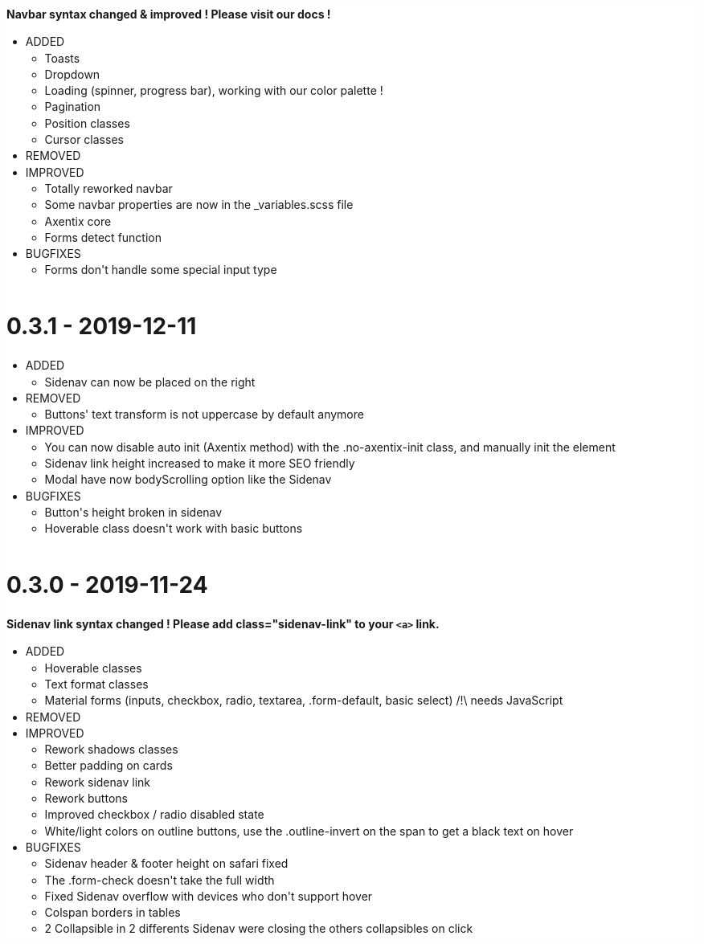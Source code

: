 **Navbar syntax changed & improved ! Please visit our docs !**

- ADDED
  - Toasts
  - Dropdown
  - Loading (spinner, progress bar), working with our color palette !
  - Pagination
  - Position classes
  - Cursor classes
- REMOVED
- IMPROVED
  - Totally reworked navbar
  - Some navbar properties are now in the \_variables.scss file
  - Axentix core
  - Forms detect function
- BUGFIXES
  - Forms don't handle some special input type

# 0.3.1 - 2019-12-11

- ADDED
  - Sidenav can now be placed on the right
- REMOVED
  - Buttons' text transform is not uppercase by default anymore
- IMPROVED
  - You can now disable auto init (Axentix method) with the .no-axentix-init class, and manually init the element
  - Sidenav link height increased to make it more SEO friendly
  - Modal have now bodyScrolling option like the Sidenav
- BUGFIXES
  - Button's height broken in sidenav
  - Hoverable class doesn't work with basic buttons

# 0.3.0 - 2019-11-24

**Sidenav link syntax changed ! Please add class="sidenav-link" to your `<a>` link.**

- ADDED
  - Hoverable classes
  - Text format classes
  - Material forms (inputs, checkbox, radio, textarea, .form-default, basic select) /!\ needs JavaScript
- REMOVED
- IMPROVED
  - Rework shadows classes
  - Better padding on cards
  - Rework sidenav link
  - Rework buttons
  - Improved checkbox / radio disabled state
  - White/light colors on outline buttons, use the .outline-invert on the span to get a black text on hover
- BUGFIXES
  - Sidenav header & footer height on safari fixed
  - The .form-check doesn't take the full width
  - Fixed Sidenav overflow with devices who don't support hover
  - Colspan borders in tables
  - 2 Collapsible in 2 differents Sidenav were closing the others collapsibles on click
